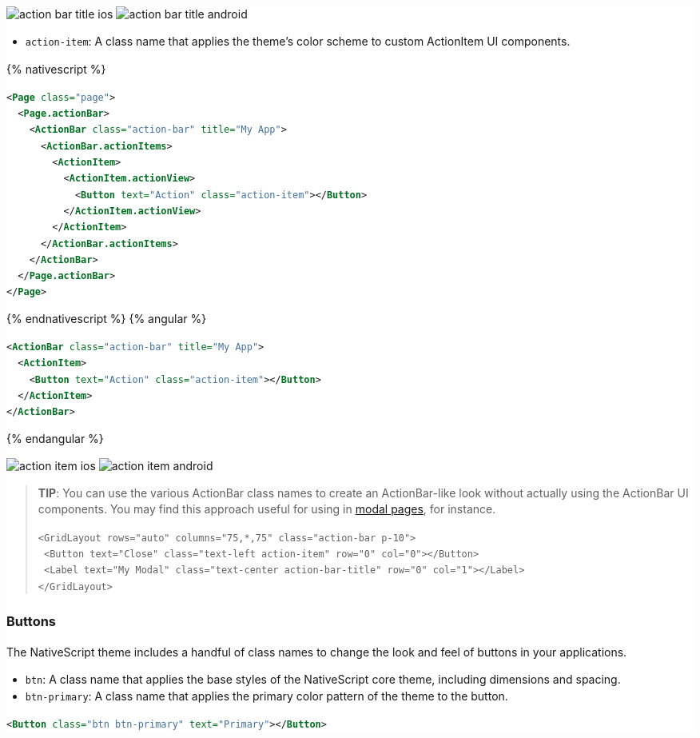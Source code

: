 ![action bar title ios](/img/theme/action-bar-title-ios.png) ![action bar title android](/img/theme/action-bar-title-android.png)

* `action-item`: A class name that applies the theme’s color scheme to custom ActionItem UI components.

{% nativescript %}
``` XML
<Page class="page">
  <Page.actionBar>
    <ActionBar class="action-bar" title="My App">
      <ActionBar.actionItems>
        <ActionItem>
          <ActionItem.actionView>
            <Button text="Action" class="action-item"></Button>
          </ActionItem.actionView>
        </ActionItem>
      </ActionBar.actionItems>
    </ActionBar>
  </Page.actionBar>
</Page>
```
{% endnativescript %}
{% angular %}
``` XML
<ActionBar class="action-bar" title="My App">
  <ActionItem>
    <Button text="Action" class="action-item"></Button>
  </ActionItem>
</ActionBar>
```
{% endangular %}

![action item ios](/img/theme/action-item-ios.png) ![action item android](/img/theme/action-item-android.png)

> **TIP**: You can use the various ActionBar class names to create an ActionBar-like look without actually using the ActionBar UI components. You may find this approach useful for using in [modal pages](/core-concepts/navigation#modal-pages), for instance.
> ```
> <GridLayout rows="auto" columns="75,*,75" class="action-bar p-10">
>  <Button text="Close" class="text-left action-item" row="0" col="0"></Button> 
>  <Label text="My Modal" class="text-center action-bar-title" row="0" col="1"></Label>
> </GridLayout>
> ```

### Buttons

The NativeScript theme includes a handful of class names to change the look and feel of buttons in your applications.

* `btn`: A class name that applies the base styles of the NativeScript core theme, including dimensions and spacing.
* `btn-primary`: A class name that applies the primary color pattern of the theme to the button.

``` XML
<Button class="btn btn-primary" text="Primary"></Button>
```
